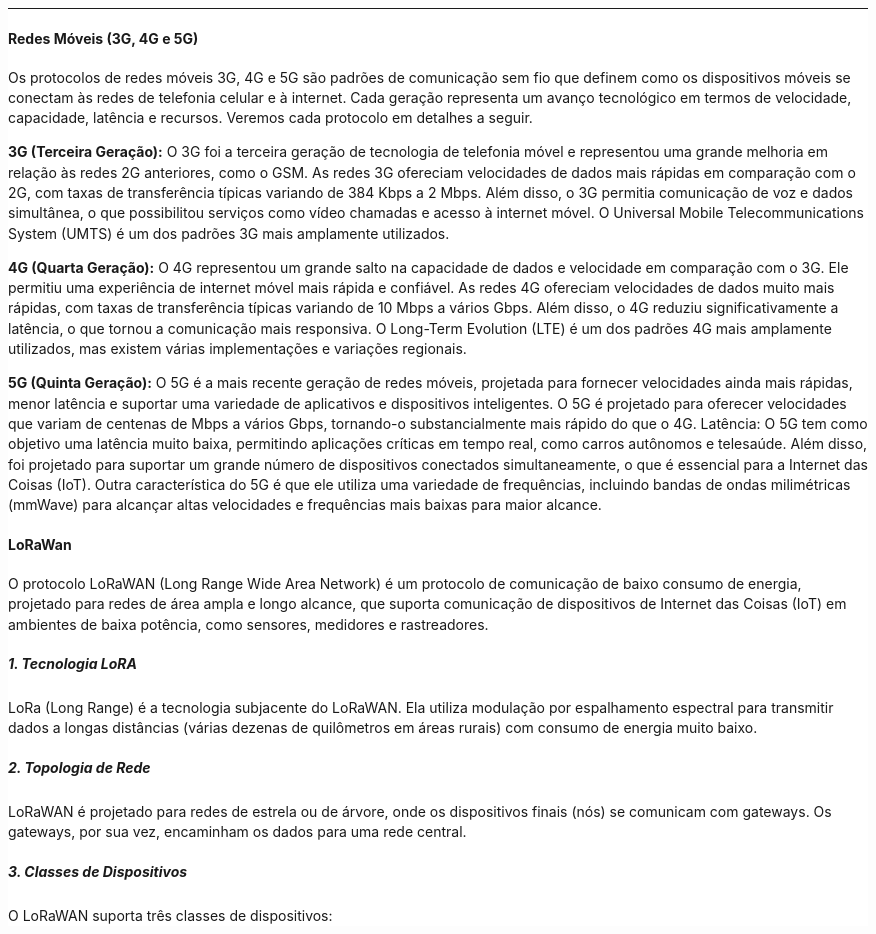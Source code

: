 
***
#### Redes Móveis (3G, 4G e 5G)

Os protocolos de redes móveis 3G, 4G e 5G são padrões de comunicação sem fio que definem como os dispositivos móveis se conectam às redes de telefonia celular e à internet. Cada geração representa um avanço tecnológico em termos de velocidade, capacidade, latência e recursos. Veremos cada protocolo em detalhes a seguir.

__3G (Terceira Geração):__ O 3G foi a terceira geração de tecnologia de telefonia móvel e representou uma grande melhoria em relação às redes 2G anteriores, como o GSM. As redes 3G ofereciam velocidades de dados mais rápidas em comparação com o 2G, com taxas de transferência típicas variando de 384 Kbps a 2 Mbps. Além disso, o 3G permitia comunicação de voz e dados simultânea, o que possibilitou serviços como vídeo chamadas e acesso à internet móvel. O Universal Mobile Telecommunications System (UMTS) é um dos padrões 3G mais amplamente utilizados.

__4G (Quarta Geração):__ O 4G representou um grande salto na capacidade de dados e velocidade em comparação com o 3G. Ele permitiu uma experiência de internet móvel mais rápida e confiável. As redes 4G ofereciam velocidades de dados muito mais rápidas, com taxas de transferência típicas variando de 10 Mbps a vários Gbps. Além disso, o 4G reduziu significativamente a latência, o que tornou a comunicação mais responsiva. O Long-Term Evolution (LTE) é um dos padrões 4G mais amplamente utilizados, mas existem várias implementações e variações regionais.

__5G (Quinta Geração):__ O 5G é a mais recente geração de redes móveis, projetada para fornecer velocidades ainda mais rápidas, menor latência e suportar uma variedade de aplicativos e dispositivos inteligentes. O 5G é projetado para oferecer velocidades que variam de centenas de Mbps a vários Gbps, tornando-o substancialmente mais rápido do que o 4G.
Latência: O 5G tem como objetivo uma latência muito baixa, permitindo aplicações críticas em tempo real, como carros autônomos e telesaúde.
Além disso, foi projetado para suportar um grande número de dispositivos conectados simultaneamente, o que é essencial para a Internet das Coisas (IoT). Outra característica do 5G é que ele utiliza uma variedade de frequências, incluindo bandas de ondas milimétricas (mmWave) para alcançar altas velocidades e frequências mais baixas para maior alcance.

#### LoRaWan

O protocolo LoRaWAN (Long Range Wide Area Network) é um protocolo de comunicação de baixo consumo de energia, projetado para redes de área ampla e longo alcance, que suporta comunicação de dispositivos de Internet das Coisas (IoT) em ambientes de baixa potência, como sensores, medidores e rastreadores. 

##### 1. Tecnologia LoRA

LoRa (Long Range) é a tecnologia subjacente do LoRaWAN. Ela utiliza modulação por espalhamento espectral para transmitir dados a longas distâncias (várias dezenas de quilômetros em áreas rurais) com consumo de energia muito baixo.

##### 2. Topologia de Rede

LoRaWAN é projetado para redes de estrela ou de árvore, onde os dispositivos finais (nós) se comunicam com gateways. Os gateways, por sua vez, encaminham os dados para uma rede central.

##### 3. Classes de Dispositivos

O LoRaWAN suporta três classes de dispositivos:
